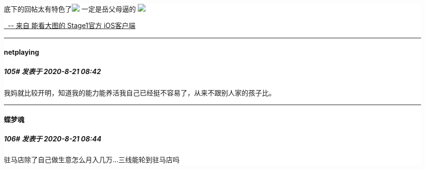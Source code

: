 
底下的回帖太有特色了<img src="https://static.saraba1st.com/image/smiley/face2017/031.png" referrerpolicy="no-referrer">
一定是岳父母逼的
<img src="https://static.saraba1st.com/image/smiley/face2017/021.png" referrerpolicy="no-referrer">

[  -- 来自 能看大图的 Stage1官方 iOS客户端](https://itunes.apple.com/fi/app/saraba1st/id1221237470?mt=8)







-----

####  netplaying  
##### 105#       发表于 2020-8-21 08:42




我妈就比较开明，知道我的能力能养活我自己已经挺不容易了，从来不跟别人家的孩子比。







-----

####  蝶梦魂  
##### 106#       发表于 2020-8-21 08:44




驻马店除了自己做生意怎么月入几万…三线能轮到驻马店吗





                                              